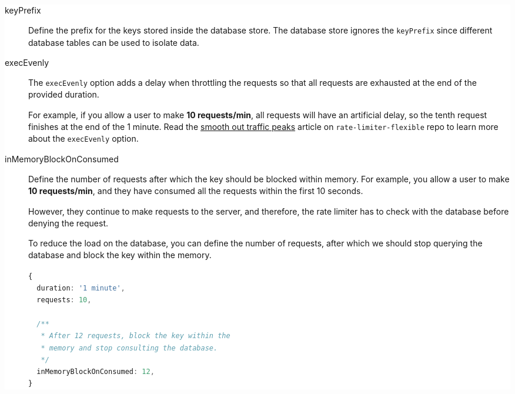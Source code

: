 <dl>


<dt>

keyPrefix

</dt>

<dd>

Define the prefix for the keys stored inside the database store. The database store ignores the `keyPrefix` since different database tables can be used to isolate data.

</dd>

<dt>

execEvenly

</dt>

<dd>

The `execEvenly` option adds a delay when throttling the requests so that all requests are exhausted at the end of the provided duration.

For example, if you allow a user to make **10 requests/min**, all requests will have an artificial delay, so the tenth request finishes at the end of the 1 minute. Read the [smooth out traffic peaks](https://github.com/animir/node-rate-limiter-flexible/wiki/Smooth-out-traffic-peaks) article on `rate-limiter-flexible` repo to learn more about the `execEvenly` option.

</dd>

<dt>

inMemoryBlockOnConsumed

</dt>

<dd>

Define the number of requests after which the key should be blocked within memory. For example, you allow a user to make **10 requests/min**, and they have consumed all the requests within the first 10 seconds.

However, they continue to make requests to the server, and therefore, the rate limiter has to check with the database before denying the request.

To reduce the load on the database, you can define the number of requests, after which we should stop querying the database and block the key within the memory.

```ts
{
  duration: '1 minute',
  requests: 10,

  /**
   * After 12 requests, block the key within the
   * memory and stop consulting the database.
   */
  inMemoryBlockOnConsumed: 12,
}
```

